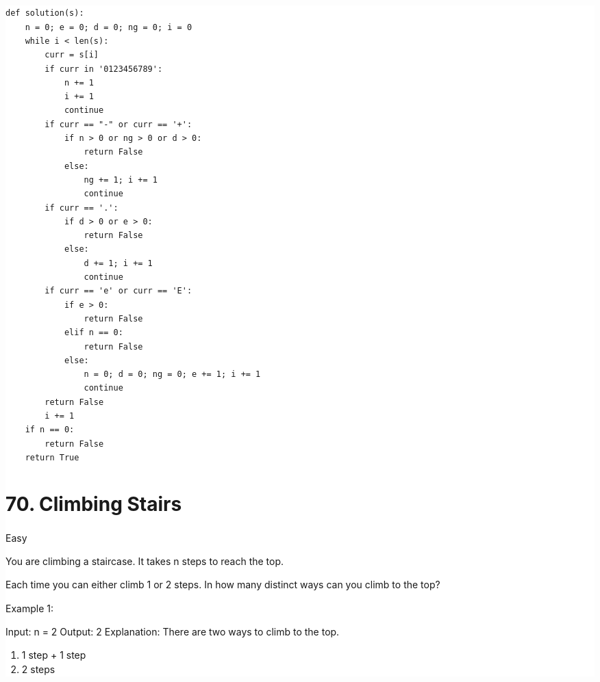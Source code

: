 
## 

```
def solution(s):
    n = 0; e = 0; d = 0; ng = 0; i = 0
    while i < len(s):
        curr = s[i]
        if curr in '0123456789':
            n += 1
            i += 1
            continue
        if curr == "-" or curr == '+':
            if n > 0 or ng > 0 or d > 0:
                return False
            else:
                ng += 1; i += 1
                continue
        if curr == '.':
            if d > 0 or e > 0:
                return False
            else:
                d += 1; i += 1
                continue
        if curr == 'e' or curr == 'E':
            if e > 0:
                return False
            elif n == 0:
                return False
            else:
                n = 0; d = 0; ng = 0; e += 1; i += 1
                continue
        return False
        i += 1
    if n == 0:
        return False
    return True
```

# 70. Climbing Stairs
Easy

You are climbing a staircase. It takes n steps to reach the top.

Each time you can either climb 1 or 2 steps. In how many distinct ways can you climb to the top?

 

Example 1:

Input: n = 2
Output: 2
Explanation: There are two ways to climb to the top.
1. 1 step + 1 step
2. 2 steps
